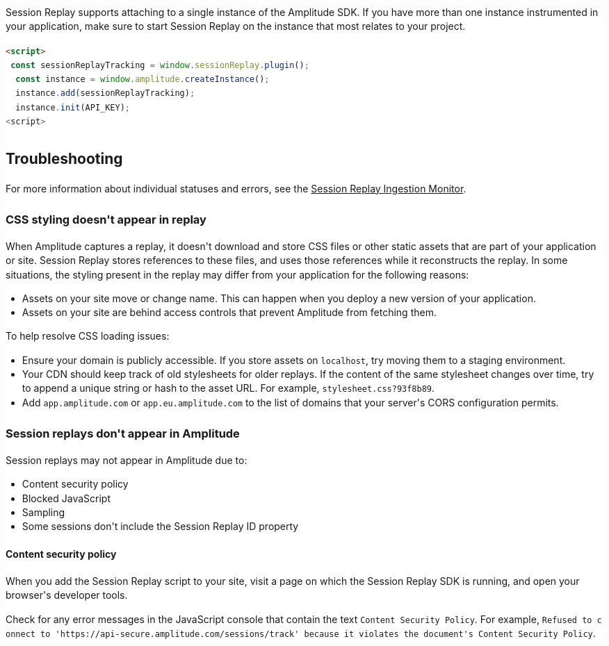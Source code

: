 Session Replay supports attaching to a single instance of the Amplitude SDK. If you have more than one instance instrumented in your application, make sure to start Session Replay on the instance that most relates to your project.

```html
<script>
 const sessionReplayTracking = window.sessionReplay.plugin();
  const instance = window.amplitude.createInstance();
  instance.add(sessionReplayTracking);
  instance.init(API_KEY);
<script>
```

## Troubleshooting

For more information about individual statuses and errors, see the [Session Replay Ingestion Monitor](/docs/session-replay/ingestion-monitor).

### CSS styling doesn't appear in replay

When Amplitude captures a replay, it doesn't download and store CSS files or other static assets that are part of your application or site. Session Replay stores references to these files, and uses those references while it reconstructs the replay. In some situations, the styling present in the replay may differ from your application for the following reasons:

- Assets on your site move or change name. This can happen when you deploy a new version of your application.
- Assets on your site are behind access controls that prevent Amplitude from fetching them.

To help resolve CSS loading issues:

- Ensure your domain is publicly accessible. If you store assets on `localhost`, try moving them to a staging environment.
- Your CDN should keep track of old stylesheets for older replays. If the content of the same stylesheet changes over time, try to append a unique string or hash to the asset URL. For example, `stylesheet.css?93f8b89`.
- Add `app.amplitude.com` or `app.eu.amplitude.com` to the list of domains that your server's CORS configuration permits.

### Session replays don't appear in Amplitude 

Session replays may not appear in Amplitude due to:

- Content security policy
- Blocked JavaScript
- Sampling
- Some sessions don't include the Session Replay ID property

#### Content security policy

When you add the Session Replay script to your site, visit a page on which the Session Replay SDK is running, and open your browser's developer tools.

Check for any error messages in the JavaScript console that contain the text `Content Security Policy`. For example, `Refused to connect to 'https://api-secure.amplitude.com/sessions/track' because it violates the document's Content Security Policy`.
